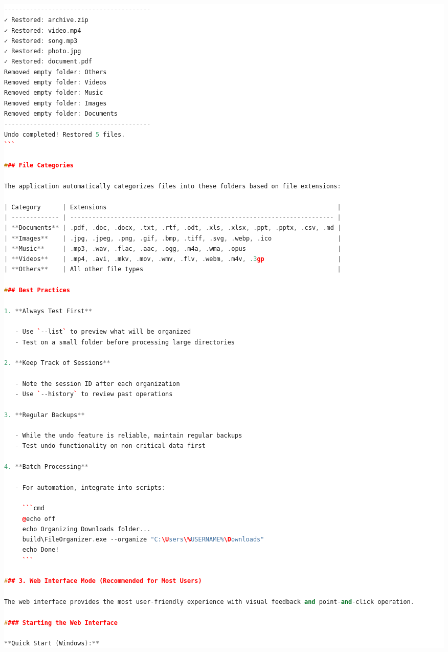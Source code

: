 ````cpp
----------------------------------------
✓ Restored: archive.zip
✓ Restored: video.mp4
✓ Restored: song.mp3
✓ Restored: photo.jpg
✓ Restored: document.pdf
Removed empty folder: Others
Removed empty folder: Videos
Removed empty folder: Music
Removed empty folder: Images
Removed empty folder: Documents
----------------------------------------
Undo completed! Restored 5 files.
```

### File Categories

The application automatically categorizes files into these folders based on file extensions:

| Category      | Extensions                                                               |
| ------------- | ------------------------------------------------------------------------ |
| **Documents** | .pdf, .doc, .docx, .txt, .rtf, .odt, .xls, .xlsx, .ppt, .pptx, .csv, .md |
| **Images**    | .jpg, .jpeg, .png, .gif, .bmp, .tiff, .svg, .webp, .ico                  |
| **Music**     | .mp3, .wav, .flac, .aac, .ogg, .m4a, .wma, .opus                         |
| **Videos**    | .mp4, .avi, .mkv, .mov, .wmv, .flv, .webm, .m4v, .3gp                    |
| **Others**    | All other file types                                                     |

### Best Practices

1. **Always Test First**

   - Use `--list` to preview what will be organized
   - Test on a small folder before processing large directories

2. **Keep Track of Sessions**

   - Note the session ID after each organization
   - Use `--history` to review past operations

3. **Regular Backups**

   - While the undo feature is reliable, maintain regular backups
   - Test undo functionality on non-critical data first

4. **Batch Processing**

   - For automation, integrate into scripts:

     ```cmd
     @echo off
     echo Organizing Downloads folder...
     build\FileOrganizer.exe --organize "C:\Users\%USERNAME%\Downloads"
     echo Done!
     ```

### 3. Web Interface Mode (Recommended for Most Users)

The web interface provides the most user-friendly experience with visual feedback and point-and-click operation.

#### Starting the Web Interface

**Quick Start (Windows):**
````